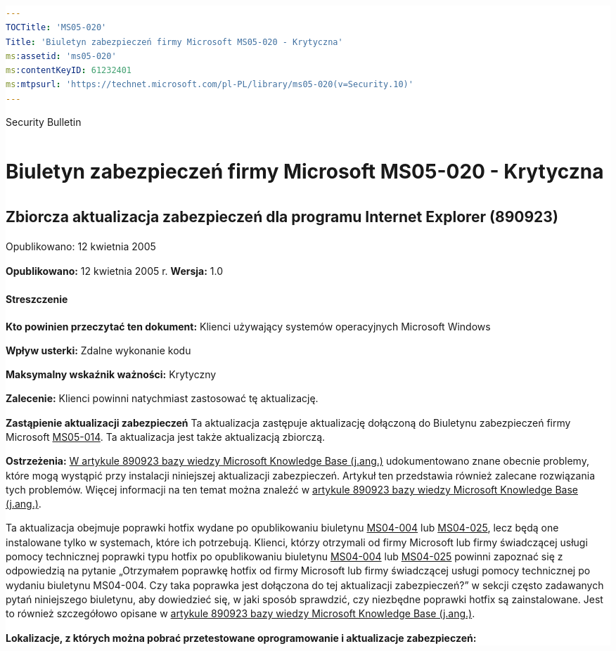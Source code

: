 ```yaml
---
TOCTitle: 'MS05-020'
Title: 'Biuletyn zabezpieczeń firmy Microsoft MS05-020 - Krytyczna'
ms:assetid: 'ms05-020'
ms:contentKeyID: 61232401
ms:mtpsurl: 'https://technet.microsoft.com/pl-PL/library/ms05-020(v=Security.10)'
---
```


Security Bulletin

Biuletyn zabezpieczeń firmy Microsoft MS05-020 - Krytyczna
==========================================================

Zbiorcza aktualizacja zabezpieczeń dla programu Internet Explorer (890923)
--------------------------------------------------------------------------

Opublikowano: 12 kwietnia 2005

**Opublikowano:** 12 kwietnia 2005 r.
**Wersja:** 1.0

#### Streszczenie

**Kto powinien przeczytać ten dokument:** Klienci używający systemów operacyjnych Microsoft Windows

**Wpływ usterki:** Zdalne wykonanie kodu

**Maksymalny wskaźnik ważności:** Krytyczny

**Zalecenie:** Klienci powinni natychmiast zastosować tę aktualizację.

**Zastąpienie aktualizacji zabezpieczeń** Ta aktualizacja zastępuje aktualizację dołączoną do Biuletynu zabezpieczeń firmy Microsoft [MS05-014](http://technet.microsoft.com/security/bulletin/ms05-014). Ta aktualizacja jest także aktualizacją zbiorczą.

**Ostrzeżenia:** [W artykule 890923 bazy wiedzy Microsoft Knowledge Base (j.ang.)](http://support.microsoft.com/kb/890923) udokumentowano znane obecnie problemy, które mogą wystąpić przy instalacji niniejszej aktualizacji zabezpieczeń. Artykuł ten przedstawia również zalecane rozwiązania tych problemów. Więcej informacji na ten temat można znaleźć w [artykule 890923 bazy wiedzy Microsoft Knowledge Base (j.ang.)](http://support.microsoft.com/kb/890923).

Ta aktualizacja obejmuje poprawki hotfix wydane po opublikowaniu biuletynu [MS04-004](http://www.microsoft.com/poland/technet/security/bulletin/ms04-004.aspx) lub [MS04-025](http://technet.microsoft.com/security/bulletin/ms04-025), lecz będą one instalowane tylko w systemach, które ich potrzebują. Klienci, którzy otrzymali od firmy Microsoft lub firmy świadczącej usługi pomocy technicznej poprawki typu hotfix po opublikowaniu biuletynu [MS04-004](http://www.microsoft.com/poland/technet/security/bulletin/ms04-004.aspx) lub [MS04-025](http://technet.microsoft.com/security/bulletin/ms04-025) powinni zapoznać się z odpowiedzią na pytanie „Otrzymałem poprawkę hotfix od firmy Microsoft lub firmy świadczącej usługi pomocy technicznej po wydaniu biuletynu MS04-004. Czy taka poprawka jest dołączona do tej aktualizacji zabezpieczeń?” w sekcji często zadawanych pytań niniejszego biuletynu, aby dowiedzieć się, w jaki sposób sprawdzić, czy niezbędne poprawki hotfix są zainstalowane. Jest to również szczegółowo opisane w [artykule 890923 bazy wiedzy Microsoft Knowledge Base (j.ang.)](http://support.microsoft.com/kb/890923).

**Lokalizacje, z których można pobrać przetestowane oprogramowanie i aktualizacje zabezpieczeń:**
